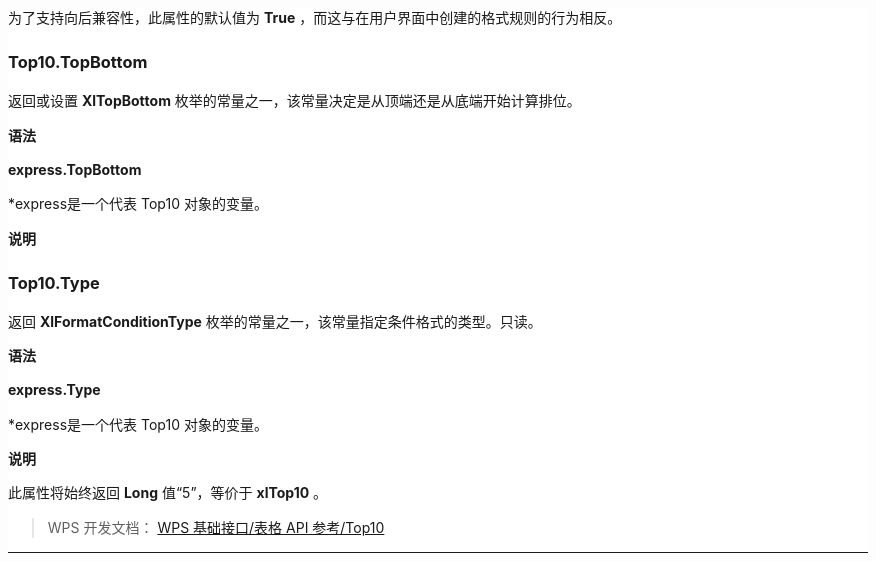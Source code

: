 为了支持向后兼容性，此属性的默认值为 **True** ，而这与在用户界面中创建的格式规则的行为相反。

### Top10.TopBottom

返回或设置 **XlTopBottom** 枚举的常量之一，该常量决定是从顶端还是从底端开始计算排位。

**语法**

**express.TopBottom**

\*express是一个代表 Top10 对象的变量。

**说明**

### Top10.Type

返回 **XlFormatConditionType** 枚举的常量之一，该常量指定条件格式的类型。只读。

**语法**

**express.Type**

\*express是一个代表 Top10 对象的变量。

**说明**

此属性将始终返回 **Long** 值“5”，等价于 **xlTop10** 。

> WPS 开发文档： [WPS 基础接口/表格 API 参考/Top10](https://qn.cache.wpscdn.cn/encs/doc/office_v19/index.htm)

------------------------------------------------------------------------
